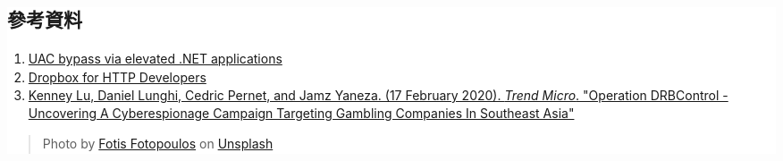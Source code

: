 ## 參考資料

1. [UAC bypass via elevated .NET applications](https://offsec.provadys.com/UAC-bypass-dotnet.html)
2. [Dropbox for HTTP Developers](https://www.dropbox.com/developers/documentation/http/overview)
3. [Kenney Lu, Daniel Lunghi, Cedric Pernet, and Jamz Yaneza. (17 February 2020). *Trend Micro*. "Operation DRBControl - Uncovering A Cyberespionage Campaign Targeting Gambling Companies In Southeast Asia"](https://www.trendmicro.com/vinfo/us/security/news/cyber-attacks/operation-drbcontrol-uncovering-a-cyberespionage-campaign-targeting-gambling-companies-in-southeast-asia)

> Photo by [Fotis Fotopoulos](https://unsplash.com/@ffstop) on [Unsplash](https://unsplash.com/)